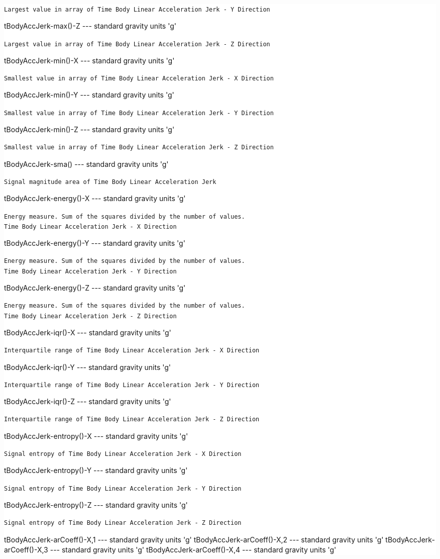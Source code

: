 	Largest value in array of Time Body Linear Acceleration Jerk - Y Direction

tBodyAccJerk-max()-Z --- standard gravity units 'g'

	Largest value in array of Time Body Linear Acceleration Jerk - Z Direction

tBodyAccJerk-min()-X --- standard gravity units 'g'

	Smallest value in array of Time Body Linear Acceleration Jerk - X Direction

tBodyAccJerk-min()-Y --- standard gravity units 'g'

	Smallest value in array of Time Body Linear Acceleration Jerk - Y Direction

tBodyAccJerk-min()-Z --- standard gravity units 'g'

	Smallest value in array of Time Body Linear Acceleration Jerk - Z Direction

tBodyAccJerk-sma() --- standard gravity units 'g'

	Signal magnitude area of Time Body Linear Acceleration Jerk

tBodyAccJerk-energy()-X --- standard gravity units 'g'

	Energy measure. Sum of the squares divided by the number of values. 
	Time Body Linear Acceleration Jerk - X Direction

tBodyAccJerk-energy()-Y --- standard gravity units 'g'

	Energy measure. Sum of the squares divided by the number of values. 
	Time Body Linear Acceleration Jerk - Y Direction

tBodyAccJerk-energy()-Z --- standard gravity units 'g'

	Energy measure. Sum of the squares divided by the number of values. 
	Time Body Linear Acceleration Jerk - Z Direction

tBodyAccJerk-iqr()-X --- standard gravity units 'g'

	Interquartile range of Time Body Linear Acceleration Jerk - X Direction

tBodyAccJerk-iqr()-Y --- standard gravity units 'g'

	Interquartile range of Time Body Linear Acceleration Jerk - Y Direction

tBodyAccJerk-iqr()-Z --- standard gravity units 'g'

	Interquartile range of Time Body Linear Acceleration Jerk - Z Direction

tBodyAccJerk-entropy()-X --- standard gravity units 'g'

	Signal entropy of Time Body Linear Acceleration Jerk - X Direction

tBodyAccJerk-entropy()-Y --- standard gravity units 'g'

	Signal entropy of Time Body Linear Acceleration Jerk - Y Direction

tBodyAccJerk-entropy()-Z --- standard gravity units 'g'

	Signal entropy of Time Body Linear Acceleration Jerk - Z Direction


tBodyAccJerk-arCoeff()-X,1 --- standard gravity units 'g'
tBodyAccJerk-arCoeff()-X,2 --- standard gravity units 'g'
tBodyAccJerk-arCoeff()-X,3 --- standard gravity units 'g'
tBodyAccJerk-arCoeff()-X,4 --- standard gravity units 'g'
